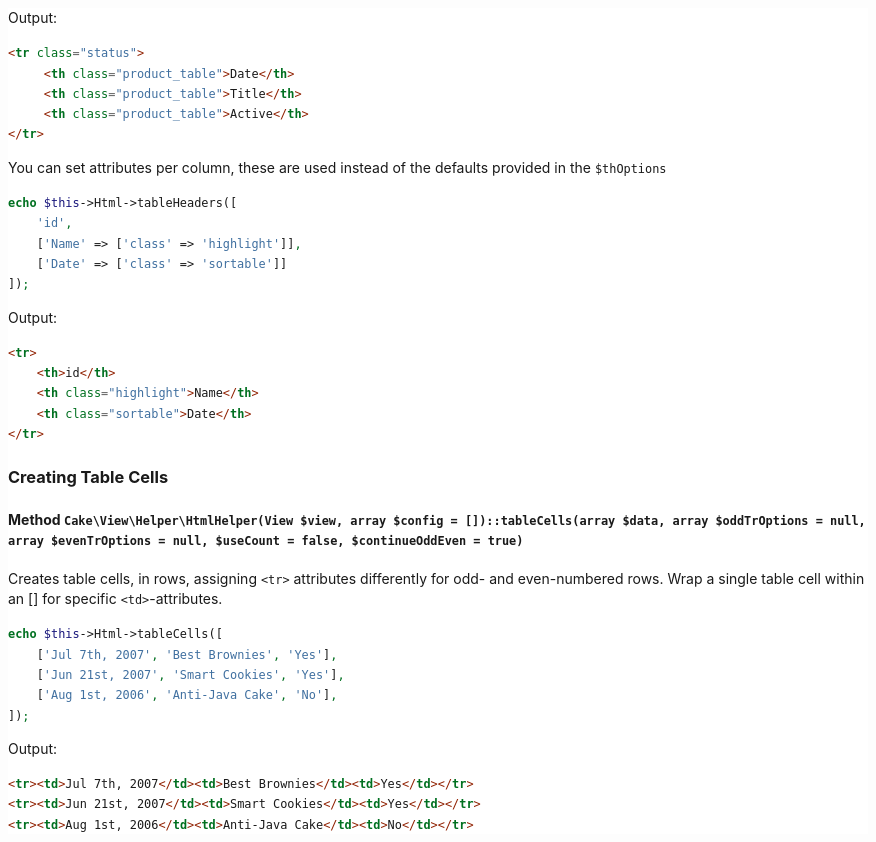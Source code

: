 Output:

```html
<tr class="status">
     <th class="product_table">Date</th>
     <th class="product_table">Title</th>
     <th class="product_table">Active</th>
</tr>

```

You can set attributes per column, these are used instead of the
defaults provided in the `$thOptions`

```php
echo $this->Html->tableHeaders([
    'id',
    ['Name' => ['class' => 'highlight']],
    ['Date' => ['class' => 'sortable']]
]);

```

Output:

```html
<tr>
    <th>id</th>
    <th class="highlight">Name</th>
    <th class="sortable">Date</th>
</tr>

```

### Creating Table Cells

#### Method `Cake\View\Helper\HtmlHelper(View $view, array $config = [])::tableCells(array $data, array $oddTrOptions = null, array $evenTrOptions = null, $useCount = false, $continueOddEven = true)`

Creates table cells, in rows, assigning `<tr>` attributes differently
for odd- and even-numbered rows. Wrap a single table cell within an
[] for specific `<td>`-attributes.

```php
echo $this->Html->tableCells([
    ['Jul 7th, 2007', 'Best Brownies', 'Yes'],
    ['Jun 21st, 2007', 'Smart Cookies', 'Yes'],
    ['Aug 1st, 2006', 'Anti-Java Cake', 'No'],
]);

```

Output:

```html
<tr><td>Jul 7th, 2007</td><td>Best Brownies</td><td>Yes</td></tr>
<tr><td>Jun 21st, 2007</td><td>Smart Cookies</td><td>Yes</td></tr>
<tr><td>Aug 1st, 2006</td><td>Anti-Java Cake</td><td>No</td></tr>

```
